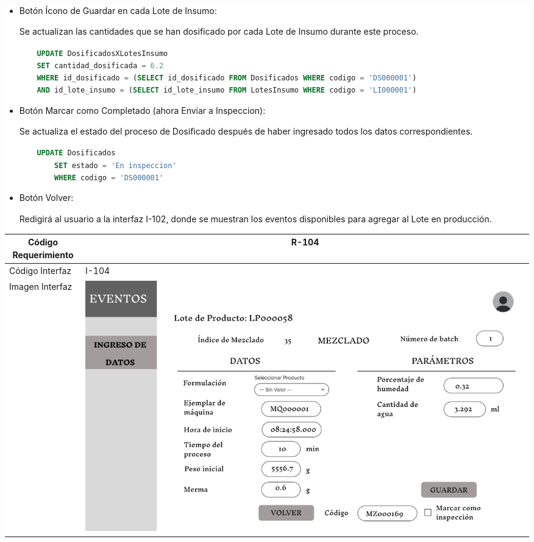  - Botón Ícono de Guardar en cada Lote de Insumo:

 	Se actualizan las cantidades que se han dosificado por cada Lote de Insumo durante este proceso.

 	```sql
	 	UPDATE DosificadosXLotesInsumo
		SET cantidad_dosificada = 6.2
		WHERE id_dosificado = (SELECT id_dosificado FROM Dosificados WHERE codigo = 'DS000001')
		AND id_lote_insumo = (SELECT id_lote_insumo FROM LotesInsumo WHERE codigo = 'LI000001')
 	```

 - Botón Marcar como Completado (ahora Enviar a Inspeccion):

   Se actualiza el estado del proceso de Dosificado después de haber ingresado todos los datos correspondientes.

 	```sql
		UPDATE Dosificados 
			SET estado = 'En inspeccion'
			WHERE codigo = 'DS000001'
 	```

 - Botón Volver:

 	Redigirá al usuario a la interfaz I-102, donde se muestran los eventos disponibles para agregar al Lote en producción.

|Código Requerimiento |R-104|
|---|---|
|Código Interfaz| I-104 |
|Imagen Interfaz| ![Registrar_Evento_Mezclado](./PrototiposProduccion/Registrar_Evento_Mezclado.png) |
